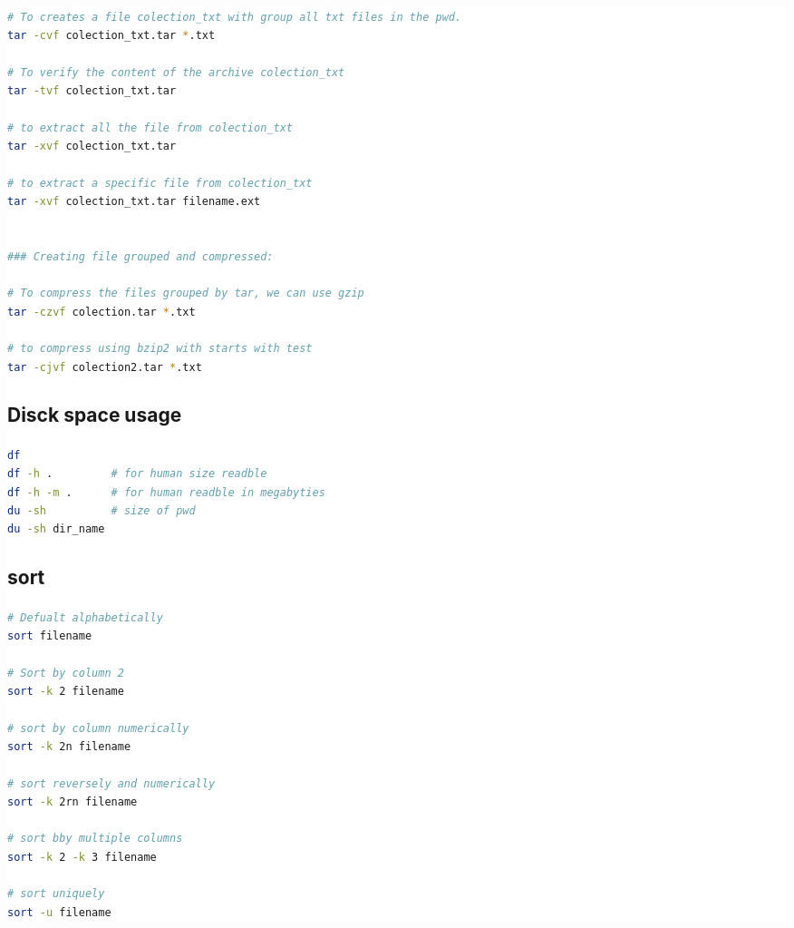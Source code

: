 ```bash
# To creates a file colection_txt with group all txt files in the pwd.
tar -cvf colection_txt.tar *.txt

# To verify the content of the archive colection_txt
tar -tvf colection_txt.tar

# to extract all the file from colection_txt
tar -xvf colection_txt.tar

# to extract a specific file from colection_txt 
tar -xvf colection_txt.tar filename.ext


### Creating file grouped and compressed:

# To compress the files grouped by tar, we can use gzip
tar -czvf colection.tar *.txt

# to compress using bzip2 with starts with test
tar -cjvf colection2.tar *.txt
```


## Disck space usage
```bash
df 
df -h .         # for human size readble
df -h -m .      # for human readble in megabyties
du -sh          # size of pwd
du -sh dir_name
```

## sort
```bash
# Defualt alphabetically
sort filename

# Sort by column 2
sort -k 2 filename

# sort by column numerically
sort -k 2n filename

# sort reversely and numerically 
sort -k 2rn filename

# sort bby multiple columns
sort -k 2 -k 3 filename

# sort uniquely
sort -u filename
```
